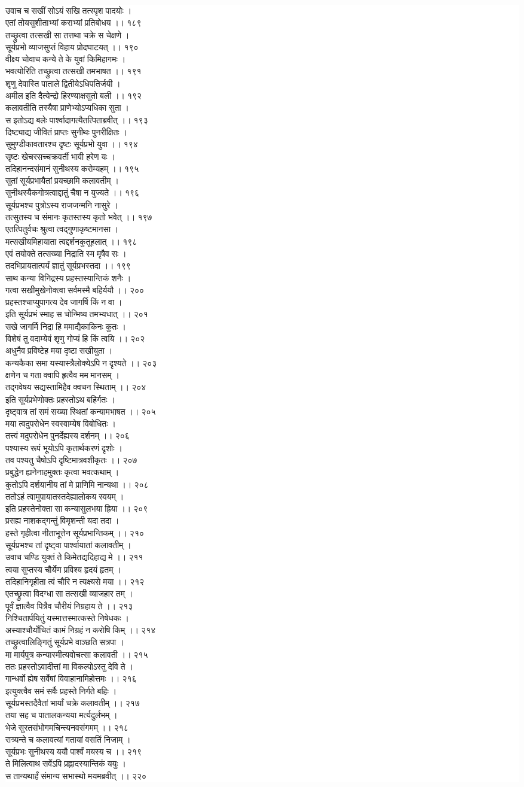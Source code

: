 उवाच च सखीं सोऽयं सखि तत्स्पृश पादयोः ।  
एतां तोयसुशीताभ्यां कराभ्यां प्रतिबोधय ।। १८९  
तच्छ्रुत्वा तत्सखी सा तत्तथा चक्रे स चेक्षणे ।  
सूर्यप्रभो व्याजसुप्तं विहाय प्रोदघाटयत् ।। १९०  
वीक्ष्य चोवाच कन्ये ते के युवां किमिहागमः ।  
भवत्योरिति तच्छ्रुत्वा तत्सखी तमभाषत ।। १९१  
शृणु देवास्ति पाताले द्वितीयेऽधिपतिर्जयी ।  
अमील इति दैत्येन्द्रो हिरण्याक्षसुतो बली ।। १९२  
कलावतीति तस्यैषा प्राणेभ्योऽप्यधिका सुता ।  
स इतोऽद्य बलेः पार्श्वादागत्यैतत्पिताब्रवीत् ।। १९३  
दिष्ट्याद्य जीवितं प्राप्तः सुनीथः पुनरीक्षितः ।  
सुमुण्डीकावतारश्च दृष्टः सूर्यप्रभो युवा ।। १९४  
सृष्टः खेचरसच्चक्रवर्ती भावी हरेण यः ।  
तदिहानन्दसंमानं सुनीथस्य करोम्यहम् ।। १९५  
सुतां सूर्यप्रभायैतां प्रयच्छामि कलावतीम् ।  
सुनीथस्यैकगोत्रत्वाद्दातुं चैषा न युज्यते ।। १९६  
सूर्यप्रभश्च पुत्रोऽस्य राजजन्मनि नासुरे ।  
तत्सुतस्य च संमानः कृतस्तस्य कृतो भवेत् ।। १९७  
एतत्पितुर्वचः श्रुत्वा त्वद्गुणाकृष्टमानसा ।  
मत्सखीयमिहायाता त्वद्दर्शनकुतूहलात् ।। १९८  
एवं तयोक्ते तत्सख्या निद्राति स्म मृषैव सः ।  
तदभिप्रायतात्पर्यं ज्ञातुं सूर्यप्रभस्तदा ।। १९९  
साथ कन्या विनिद्रस्य प्रहस्तस्यान्तिकं शनैः ।  
गत्वा सखीमुखेनोक्त्वा सर्वमस्मै बहिर्ययौ ।। २००  
प्रहस्तश्चाप्युपागत्य देव जागर्षि किं न वा ।  
इति सूर्यप्रभं स्माह स चोन्मिष्य तमभ्यधात् ।। २०१  
सखे जागर्मि निद्रा हि ममाद्यैकाकिनः कुतः ।  
विशेषं तु वदाम्येवं शृणु गोप्यं हि किं त्वयि ।। २०२  
अधुनैव प्रविष्टेह मया दृष्टा सखीयुता ।  
कन्यकैका समा यस्यास्त्रैलोक्येऽपि न दृश्यते ।। २०३  
क्षणेन च गता क्वापि हृत्वैव मम मानसम् ।  
तद्गवेषय सद्यस्तामिहैव क्वचन स्थिताम् ।। २०४  
इति सूर्यप्रभेणोक्तः प्रहस्तोऽथ बहिर्गतः ।  
दृष्ट्वात्र तां समं सख्या स्थितां कन्यामभाषत ।। २०५  
मया त्वदुपरोधेन स्वस्वाम्येष विबोधितः ।  
तत्त्वं मदुपरोधेन पुनर्देह्यस्य दर्शनम् ।। २०६  
पश्यास्य रूपं भूयोऽपि कृतार्थकरणं दृशोः ।  
तव पश्यतु चैषोऽपि दृष्टिमात्रवशीकृतः ।। २०७  
प्रबुद्धेन ह्यनेनाहमुक्तः कृत्वा भवत्कथाम् ।  
कुतोऽपि दर्शयानीय तां मे प्राणिमि नान्यथा ।। २०८  
ततोऽहं त्वामुपायातस्तदेह्यालोकय स्वयम् ।  
इति प्रहस्तेनोक्ता सा कन्यासुलभया ह्रिया ।। २०९  
प्रसह्य नाशकद्गन्तुं विमृशन्ती यदा तदा ।  
हस्ते गृहीत्वा नीताभूत्तेन सूर्यप्रभान्तिकम् ।। २१०  
सूर्यप्रभश्च तां दृष्ट्वा पार्श्वायातां कलावतीम् ।  
उवाच चण्डि युक्तं ते किमेतद्यदिहाद्य मे ।। २११  
त्वया सुप्तस्य चौर्येण प्रविश्य हृदयं हृतम् ।  
तदिहानिगृहीता त्वं चौरि न त्यक्ष्यसे मया ।। २१२  
एतच्छ्रुत्वा विदग्धा सा तत्सखी व्याजहार तम् ।  
पूर्वं ज्ञात्वैव पित्रैव चौरीयं निग्रहाय ते ।। २१३  
निश्चितार्पयितुं यस्मात्तस्मात्कस्ते निषेधकः ।  
अस्याश्चौर्योचितं कामं निग्रहं न करोषि किम् ।। २१४  
तच्छ्रुत्वालिङ्गितुं सूर्यप्रभे वाञ्छति सत्रपा ।  
मा मार्यपुत्र कन्यास्मीत्यवोचत्सा कलावती ।। २१५  
ततः प्रहस्तोऽवादीत्तां मा विकल्पोऽस्तु देवि ते ।  
गान्धर्वो ह्येष सर्वेषां विवाहानामिहोत्तमः ।। २१६  
इत्युक्त्वैव समं सर्वैः प्रहस्ते निर्गते बहिः ।  
सूर्यप्रभस्तदैवैतां भार्यां चक्रे कलावतीम् ।। २१७  
तया सह च पातालकन्यया मर्त्यदुर्लभम् ।  
भेजे सुरतसंभोगमचिन्त्यनवसंगमम् ।। २१८  
रात्र्यन्ते च कलावत्यां गतायां वसतिं निजाम् ।  
सूर्यप्रभः सुनीथस्य ययौ पार्श्वं मयस्य च ।। २१९  
ते मिलित्वाथ सर्वेऽपि प्रह्लादस्यान्तिकं ययुः ।  
स तान्यथार्हं संमान्य सभास्थो मयमब्रवीत् ।। २२०  